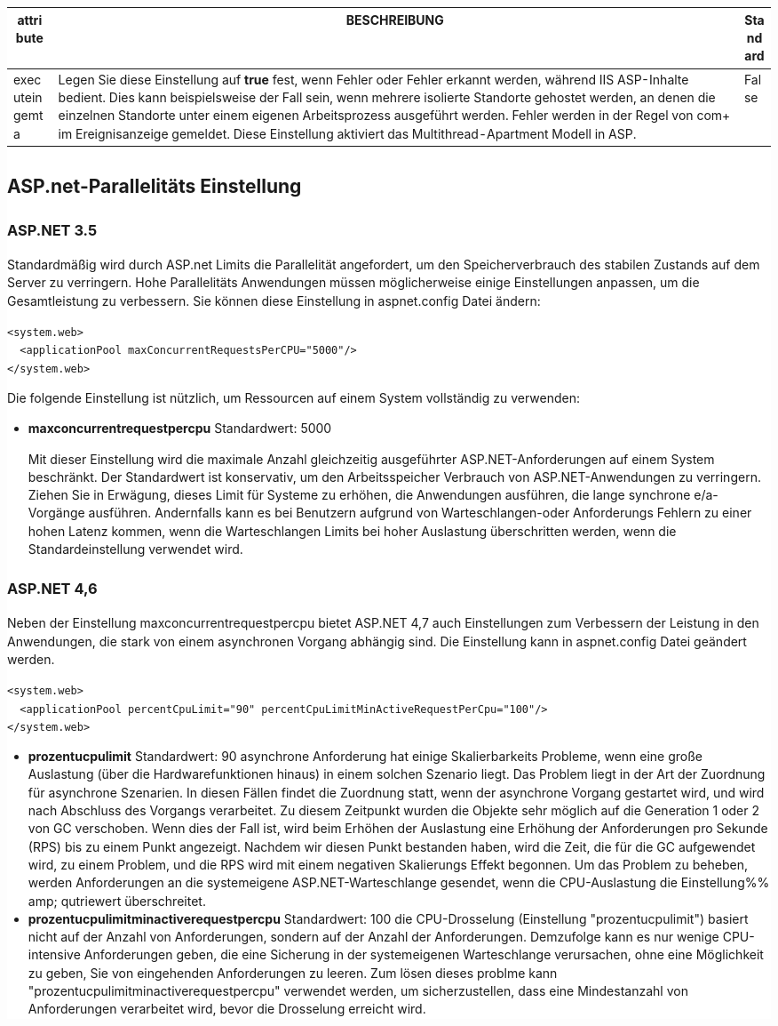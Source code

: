 | attribute | BESCHREIBUNG | Standard |
|--|--|--|
| executeingemta | Legen Sie diese Einstellung auf **true** fest, wenn Fehler oder Fehler erkannt werden, während IIS ASP-Inhalte bedient. Dies kann beispielsweise der Fall sein, wenn mehrere isolierte Standorte gehostet werden, an denen die einzelnen Standorte unter einem eigenen Arbeitsprozess ausgeführt werden. Fehler werden in der Regel von com+ im Ereignisanzeige gemeldet. Diese Einstellung aktiviert das Multithread-Apartment Modell in ASP. | False |

## <a name="aspnet-concurrency-setting"></a>ASP.net-Parallelitäts Einstellung

### <a name="aspnet-35"></a>ASP.NET 3.5
Standardmäßig wird durch ASP.net Limits die Parallelität angefordert, um den Speicherverbrauch des stabilen Zustands auf dem Server zu verringern. Hohe Parallelitäts Anwendungen müssen möglicherweise einige Einstellungen anpassen, um die Gesamtleistung zu verbessern. Sie können diese Einstellung in aspnet.config Datei ändern:

``` syntax
<system.web>
  <applicationPool maxConcurrentRequestsPerCPU="5000"/>
</system.web>
```

Die folgende Einstellung ist nützlich, um Ressourcen auf einem System vollständig zu verwenden:

-   **maxconcurrentrequestpercpu** Standardwert: 5000

    Mit dieser Einstellung wird die maximale Anzahl gleichzeitig ausgeführter ASP.NET-Anforderungen auf einem System beschränkt. Der Standardwert ist konservativ, um den Arbeitsspeicher Verbrauch von ASP.NET-Anwendungen zu verringern. Ziehen Sie in Erwägung, dieses Limit für Systeme zu erhöhen, die Anwendungen ausführen, die lange synchrone e/a-Vorgänge ausführen. Andernfalls kann es bei Benutzern aufgrund von Warteschlangen-oder Anforderungs Fehlern zu einer hohen Latenz kommen, wenn die Warteschlangen Limits bei hoher Auslastung überschritten werden, wenn die Standardeinstellung verwendet wird.

### <a name="aspnet-46"></a>ASP.NET 4,6
Neben der Einstellung maxconcurrentrequestpercpu bietet ASP.NET 4,7 auch Einstellungen zum Verbessern der Leistung in den Anwendungen, die stark von einem asynchronen Vorgang abhängig sind. Die Einstellung kann in aspnet.config Datei geändert werden.

``` syntax
<system.web>
  <applicationPool percentCpuLimit="90" percentCpuLimitMinActiveRequestPerCpu="100"/>
</system.web>
```

-   **prozentucpulimit** Standardwert: 90 asynchrone Anforderung hat einige Skalierbarkeits Probleme, wenn eine große Auslastung (über die Hardwarefunktionen hinaus) in einem solchen Szenario liegt. Das Problem liegt in der Art der Zuordnung für asynchrone Szenarien. In diesen Fällen findet die Zuordnung statt, wenn der asynchrone Vorgang gestartet wird, und wird nach Abschluss des Vorgangs verarbeitet. Zu diesem Zeitpunkt wurden die Objekte sehr möglich auf die Generation 1 oder 2 von GC verschoben. Wenn dies der Fall ist, wird beim Erhöhen der Auslastung eine Erhöhung der Anforderungen pro Sekunde (RPS) bis zu einem Punkt angezeigt. Nachdem wir diesen Punkt bestanden haben, wird die Zeit, die für die GC aufgewendet wird, zu einem Problem, und die RPS wird mit einem negativen Skalierungs Effekt begonnen. Um das Problem zu beheben, werden Anforderungen an die systemeigene ASP.NET-Warteschlange gesendet, wenn die CPU-Auslastung die Einstellung%% amp; qutriewert überschreitet.
-   **prozentucpulimitminactiverequestpercpu** Standardwert: 100 die CPU-Drosselung (Einstellung "prozentucpulimit") basiert nicht auf der Anzahl von Anforderungen, sondern auf der Anzahl der Anforderungen. Demzufolge kann es nur wenige CPU-intensive Anforderungen geben, die eine Sicherung in der systemeigenen Warteschlange verursachen, ohne eine Möglichkeit zu geben, Sie von eingehenden Anforderungen zu leeren. Zum lösen dieses problme kann "prozentucpulimitminactiverequestpercpu" verwendet werden, um sicherzustellen, dass eine Mindestanzahl von Anforderungen verarbeitet wird, bevor die Drosselung erreicht wird.
